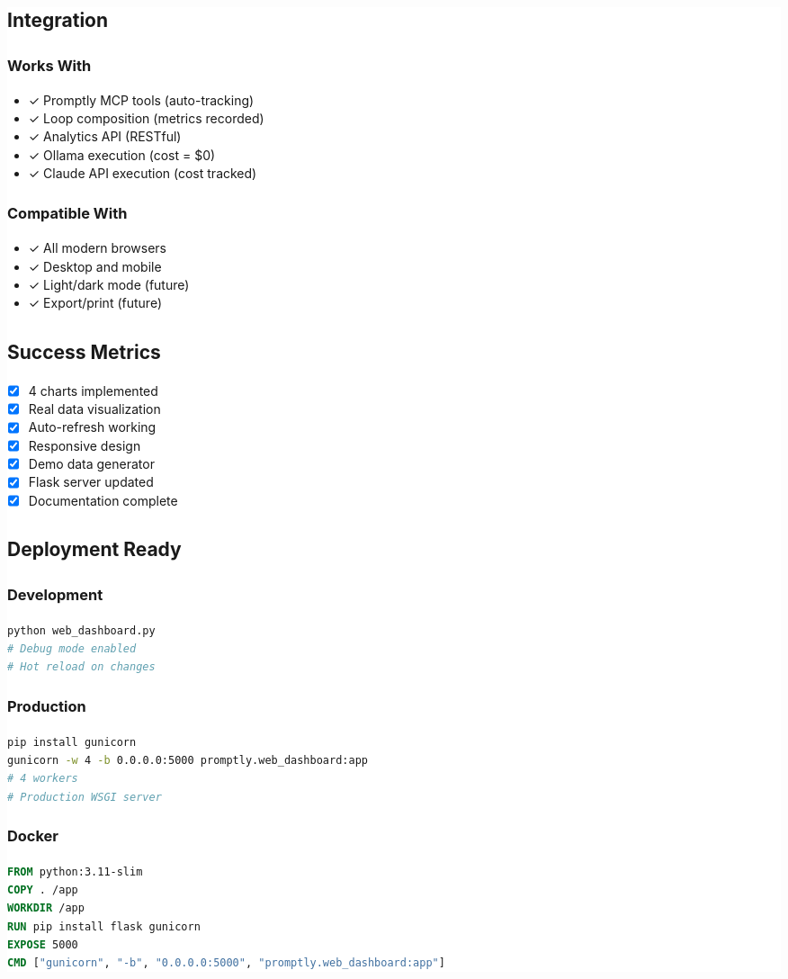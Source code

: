 ## Integration

### Works With
- ✓ Promptly MCP tools (auto-tracking)
- ✓ Loop composition (metrics recorded)
- ✓ Analytics API (RESTful)
- ✓ Ollama execution (cost = $0)
- ✓ Claude API execution (cost tracked)

### Compatible With
- ✓ All modern browsers
- ✓ Desktop and mobile
- ✓ Light/dark mode (future)
- ✓ Export/print (future)

## Success Metrics

- [x] 4 charts implemented
- [x] Real data visualization
- [x] Auto-refresh working
- [x] Responsive design
- [x] Demo data generator
- [x] Flask server updated
- [x] Documentation complete

## Deployment Ready

### Development
```bash
python web_dashboard.py
# Debug mode enabled
# Hot reload on changes
```

### Production
```bash
pip install gunicorn
gunicorn -w 4 -b 0.0.0.0:5000 promptly.web_dashboard:app
# 4 workers
# Production WSGI server
```

### Docker
```dockerfile
FROM python:3.11-slim
COPY . /app
WORKDIR /app
RUN pip install flask gunicorn
EXPOSE 5000
CMD ["gunicorn", "-b", "0.0.0.0:5000", "promptly.web_dashboard:app"]
```
